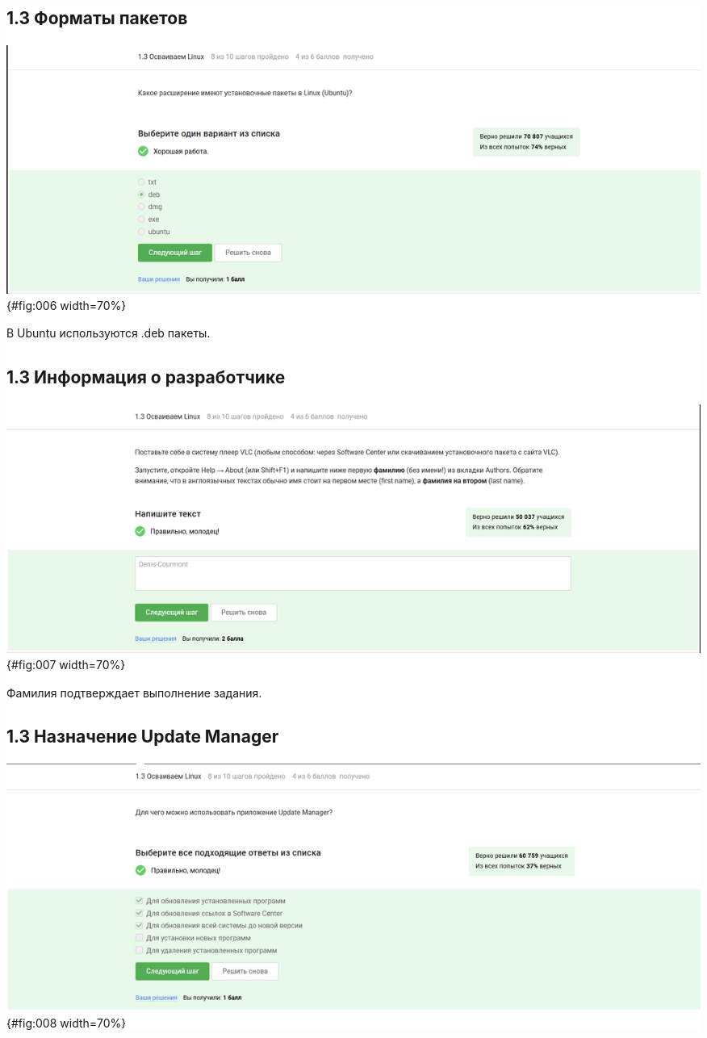 ## 1.3 Форматы пакетов
![Форматы пакетов](image/6.png){#fig:006 width=70%}

В Ubuntu используются .deb пакеты.

## 1.3 Информация о разработчике
![Информация о разработчике](image/7.png){#fig:007 width=70%}

Фамилия подтверждает выполнение задания.

## 1.3 Назначение Update Manager
![Назначение Update Manager](image/8.png){#fig:008 width=70%}

